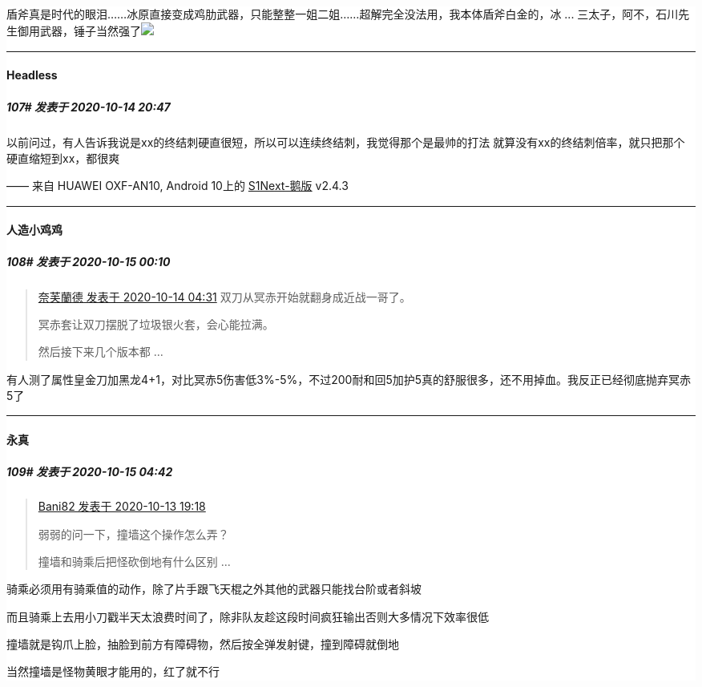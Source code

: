 盾斧真是时代的眼泪……冰原直接变成鸡肋武器，只能整整一姐二姐……超解完全没法用，我本体盾斧白金的，冰 ...</blockquote>
三太子，阿不，石川先生御用武器，锤子当然强了<img src="https://static.saraba1st.com/image/smiley/face2017/033.png" referrerpolicy="no-referrer">


-----

####  Headless  
##### 107#       发表于 2020-10-14 20:47


以前问过，有人告诉我说是xx的终结刺硬直很短，所以可以连续终结刺，我觉得那个是最帅的打法
就算没有xx的终结刺倍率，就只把那个硬直缩短到xx，都很爽

—— 来自 HUAWEI OXF-AN10, Android 10上的 [S1Next-鹅版](https://github.com/ykrank/S1-Next/releases) v2.4.3


-----

####  人造小鸡鸡  
##### 108#       发表于 2020-10-15 00:10


<blockquote><a href="httphttps://bbs.saraba1st.com/2b/forum.php?mod=redirect&amp;goto=findpost&amp;pid=49045255&amp;ptid=1964919" target="_blank">奈芙蘭德 发表于 2020-10-14 04:31</a>
双刀从冥赤开始就翻身成近战一哥了。

冥赤套让双刀摆脱了垃圾银火套，会心能拉满。

然后接下来几个版本都 ...</blockquote>
有人测了属性皇金刀加黑龙4+1，对比冥赤5伤害低3%-5%，不过200耐和回5加护5真的舒服很多，还不用掉血。我反正已经彻底抛弃冥赤5了


-----

####  永真  
##### 109#       发表于 2020-10-15 04:42


<blockquote><a href="httphttps://bbs.saraba1st.com/2b/forum.php?mod=redirect&amp;goto=findpost&amp;pid=49041747&amp;ptid=1964919" target="_blank">Bani82 发表于 2020-10-13 19:18</a>

弱弱的问一下，撞墙这个操作怎么弄？

撞墙和骑乘后把怪砍倒地有什么区别 ...</blockquote>
骑乘必须用有骑乘值的动作，除了片手跟飞天棍之外其他的武器只能找台阶或者斜坡

而且骑乘上去用小刀戳半天太浪费时间了，除非队友趁这段时间疯狂输出否则大多情况下效率很低

撞墙就是钩爪上脸，抽脸到前方有障碍物，然后按全弹发射键，撞到障碍就倒地

当然撞墙是怪物黄眼才能用的，红了就不行


                                              